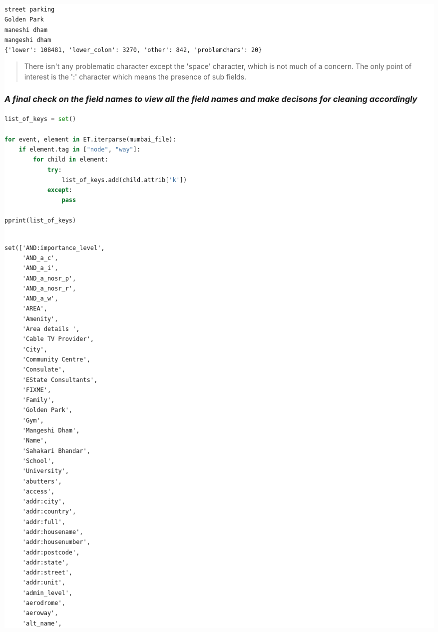     street parking
    Golden Park
    maneshi dham
    mangeshi dham
    {'lower': 108481, 'lower_colon': 3270, 'other': 842, 'problemchars': 20}
    
> There isn't any problematic character except the 'space' character, which is not much of a concern. The only point of interest is the ':' character which means the presence of sub fields.

### _A final check on the field names to view all the field names and make decisons for cleaning accordingly_

```python
list_of_keys = set()

for event, element in ET.iterparse(mumbai_file):
    if element.tag in ["node", "way"]:
        for child in element:
            try:
                list_of_keys.add(child.attrib['k'])
            except:
                pass

pprint(list_of_keys)
        
```

    set(['AND:importance_level',
         'AND_a_c',
         'AND_a_i',
         'AND_a_nosr_p',
         'AND_a_nosr_r',
         'AND_a_w',
         'AREA',
         'Amenity',
         'Area details ',
         'Cable TV Provider',
         'City',
         'Community Centre',
         'Consulate',
         'EState Consultants',
         'FIXME',
         'Family',
         'Golden Park',
         'Gym',
         'Mangeshi Dham',
         'Name',
         'Sahakari Bhandar',
         'School',
         'University',
         'abutters',
         'access',
         'addr:city',
         'addr:country',
         'addr:full',
         'addr:housename',
         'addr:housenumber',
         'addr:postcode',
         'addr:state',
         'addr:street',
         'addr:unit',
         'admin_level',
         'aerodrome',
         'aeroway',
         'alt_name',